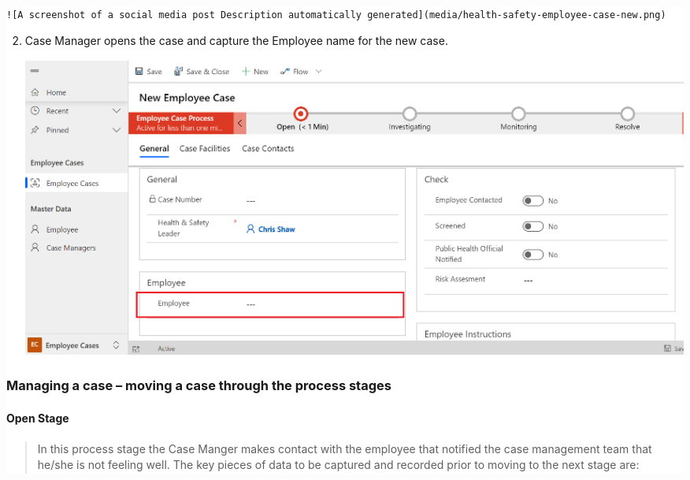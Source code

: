     ![A screenshot of a social media post Description automatically generated](media/health-safety-employee-case-new.png)

2.  Case Manager opens the case and capture the Employee name for the new case.

    ![A screenshot of a social media post Description automatically generated](media/health-safety-employee-case-form.png)

### Managing a case – moving a case through the process stages

#### Open Stage

>   In this process stage the Case Manger makes contact with the employee that
>   notified the case management team that he/she is not feeling well. The key
>   pieces of data to be captured and recorded prior to moving to the next stage
>   are:
